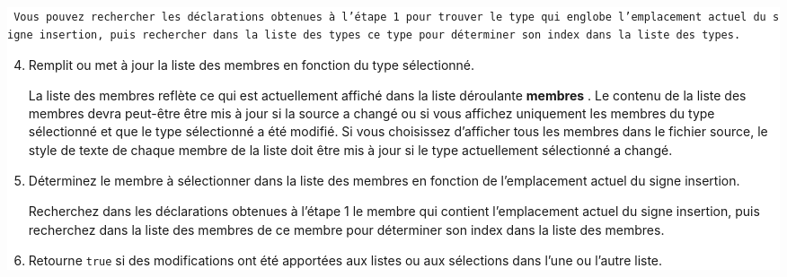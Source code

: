      Vous pouvez rechercher les déclarations obtenues à l’étape 1 pour trouver le type qui englobe l’emplacement actuel du signe insertion, puis rechercher dans la liste des types ce type pour déterminer son index dans la liste des types.

4. Remplit ou met à jour la liste des membres en fonction du type sélectionné.

     La liste des membres reflète ce qui est actuellement affiché dans la liste déroulante **membres** . Le contenu de la liste des membres devra peut-être être mis à jour si la source a changé ou si vous affichez uniquement les membres du type sélectionné et que le type sélectionné a été modifié. Si vous choisissez d’afficher tous les membres dans le fichier source, le style de texte de chaque membre de la liste doit être mis à jour si le type actuellement sélectionné a changé.

5. Déterminez le membre à sélectionner dans la liste des membres en fonction de l’emplacement actuel du signe insertion.

     Recherchez dans les déclarations obtenues à l’étape 1 le membre qui contient l’emplacement actuel du signe insertion, puis recherchez dans la liste des membres de ce membre pour déterminer son index dans la liste des membres.

6. Retourne `true` si des modifications ont été apportées aux listes ou aux sélections dans l’une ou l’autre liste.
